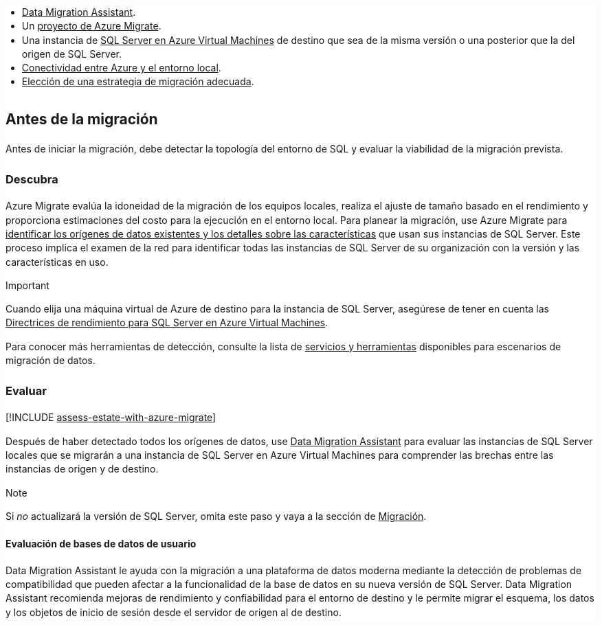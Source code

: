 - [Data Migration Assistant](https://www.microsoft.com/download/details.aspx?id=53595).
- Un [proyecto de Azure Migrate](../../../migrate/create-manage-projects.md).
- Una instancia de [SQL Server en Azure Virtual Machines](../../virtual-machines/windows/create-sql-vm-portal.md) de destino que sea de la misma versión o una posterior que la del origen de SQL Server.
- [Conectividad entre Azure y el entorno local](/azure/architecture/reference-architectures/hybrid-networking).
- [Elección de una estrategia de migración adecuada](sql-server-to-sql-on-azure-vm-migration-overview.md#migrate).

## <a name="pre-migration"></a>Antes de la migración

Antes de iniciar la migración, debe detectar la topología del entorno de SQL y evaluar la viabilidad de la migración prevista.

### <a name="discover"></a>Descubra

Azure Migrate evalúa la idoneidad de la migración de los equipos locales, realiza el ajuste de tamaño basado en el rendimiento y proporciona estimaciones del costo para la ejecución en el entorno local. Para planear la migración, use Azure Migrate para [identificar los orígenes de datos existentes y los detalles sobre las características](../../../migrate/concepts-assessment-calculation.md) que usan sus instancias de SQL Server. Este proceso implica el examen de la red para identificar todas las instancias de SQL Server de su organización con la versión y las características en uso.

> [!IMPORTANT]
> Cuando elija una máquina virtual de Azure de destino para la instancia de SQL Server, asegúrese de tener en cuenta las [Directrices de rendimiento para SQL Server en Azure Virtual Machines](../../virtual-machines/windows/performance-guidelines-best-practices.md).

Para conocer más herramientas de detección, consulte la lista de [servicios y herramientas](../../../dms/dms-tools-matrix.md#business-justification-phase) disponibles para escenarios de migración de datos.

### <a name="assess"></a>Evaluar

[!INCLUDE [assess-estate-with-azure-migrate](../../../../includes/azure-migrate-to-assess-sql-data-estate.md)]

Después de haber detectado todos los orígenes de datos, use [Data Migration Assistant](/sql/dma/dma-overview) para evaluar las instancias de SQL Server locales que se migrarán a una instancia de SQL Server en Azure Virtual Machines para comprender las brechas entre las instancias de origen y de destino.

> [!NOTE]
> Si _no_ actualizará la versión de SQL Server, omita este paso y vaya a la sección de [Migración](#migrate).

#### <a name="assess-user-databases"></a>Evaluación de bases de datos de usuario

Data Migration Assistant le ayuda con la migración a una plataforma de datos moderna mediante la detección de problemas de compatibilidad que pueden afectar a la funcionalidad de la base de datos en su nueva versión de SQL Server. Data Migration Assistant recomienda mejoras de rendimiento y confiabilidad para el entorno de destino y le permite migrar el esquema, los datos y los objetos de inicio de sesión desde el servidor de origen al de destino.
